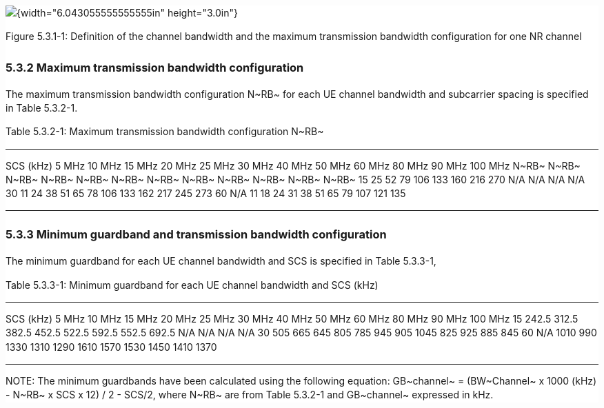 ![](./media/image2.emf){width="6.043055555555555in" height="3.0in"}

Figure 5.3.1-1: Definition of the channel bandwidth and the maximum
transmission bandwidth configuration for one NR channel

### 5.3.2 Maximum transmission bandwidth configuration

The maximum transmission bandwidth configuration N~RB~ for each UE
channel bandwidth and subcarrier spacing is specified in Table 5.3.2-1.

Table 5.3.2-1: Maximum transmission bandwidth configuration N~RB~

  ----------- ------- -------- -------- -------- -------- -------- -------- -------- -------- -------- -------- ---------
  SCS (kHz)   5 MHz   10 MHz   15 MHz   20 MHz   25 MHz   30 MHz   40 MHz   50 MHz   60 MHz   80 MHz   90 MHz   100 MHz
              N~RB~   N~RB~    N~RB~    N~RB~    N~RB~    N~RB~    N~RB~    N~RB~    N~RB~    N~RB~    N~RB~    N~RB~
  15          25      52       79       106      133      160      216      270      N/A      N/A      N/A      N/A
  30          11      24       38       51       65       78       106      133      162      217      245      273
  60          N/A     11       18       24       31       38       51       65       79       107      121      135
  ----------- ------- -------- -------- -------- -------- -------- -------- -------- -------- -------- -------- ---------

### 5.3.3 Minimum guardband and transmission bandwidth configuration

The minimum guardband for each UE channel bandwidth and SCS is specified
in Table 5.3.3-1,

Table 5.3.3-1: Minimum guardband for each UE channel bandwidth and SCS
(kHz)

  ----------- ------- -------- -------- -------- -------- -------- -------- -------- -------- -------- -------- ---------
  SCS (kHz)   5 MHz   10 MHz   15 MHz   20 MHz   25 MHz   30 MHz   40 MHz   50 MHz   60 MHz   80 MHz   90 MHz   100 MHz
  15          242.5   312.5    382.5    452.5    522.5    592.5    552.5    692.5    N/A      N/A      N/A      N/A
  30          505     665      645      805      785      945      905      1045     825      925      885      845
  60          N/A     1010     990      1330     1310     1290     1610     1570     1530     1450     1410     1370
  ----------- ------- -------- -------- -------- -------- -------- -------- -------- -------- -------- -------- ---------

NOTE: The minimum guardbands have been calculated using the following
equation: GB~channel~ = (BW~Channel~ x 1000 (kHz) - N~RB~ x SCS x 12) /
2 - SCS/2, where N~RB~ are from Table 5.3.2-1 and GB~channel~ expressed
in kHz.
